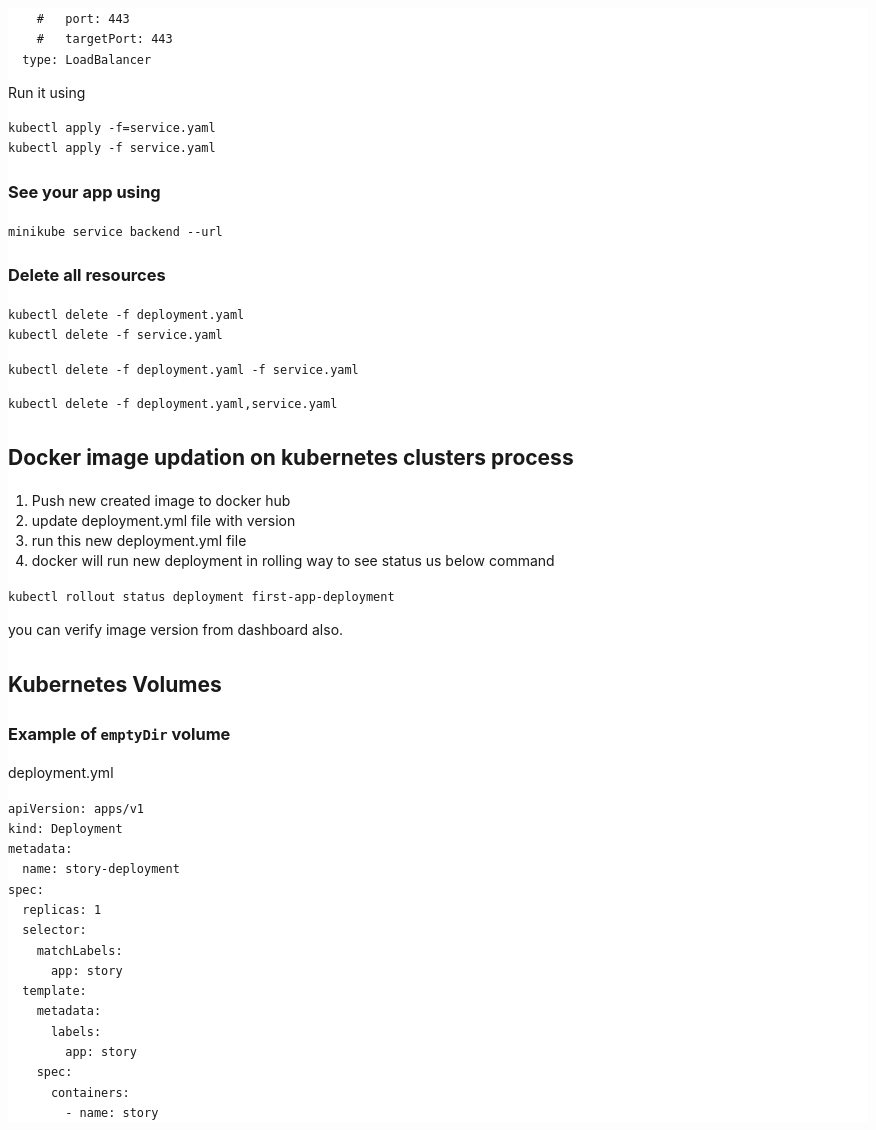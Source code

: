 ```
    #   port: 443
    #   targetPort: 443
  type: LoadBalancer
```

Run it using

```
kubectl apply -f=service.yaml
kubectl apply -f service.yaml
```

### See your app using

```
minikube service backend --url
```

### Delete all resources

```
kubectl delete -f deployment.yaml
kubectl delete -f service.yaml
```

```
kubectl delete -f deployment.yaml -f service.yaml
```

```
kubectl delete -f deployment.yaml,service.yaml
```

## Docker image updation on kubernetes clusters process

1. Push new created image to docker hub
2. update deployment.yml file with version
3. run this new deployment.yml file
4. docker will run new deployment in rolling way to see status us below command

```
kubectl rollout status deployment first-app-deployment
```

you can verify image version from dashboard also.

## Kubernetes Volumes

### Example of `emptyDir` volume

deployment.yml
```
apiVersion: apps/v1
kind: Deployment
metadata:
  name: story-deployment
spec:
  replicas: 1
  selector:
    matchLabels:
      app: story
  template:
    metadata:
      labels:
        app: story
    spec:
      containers:
        - name: story
```